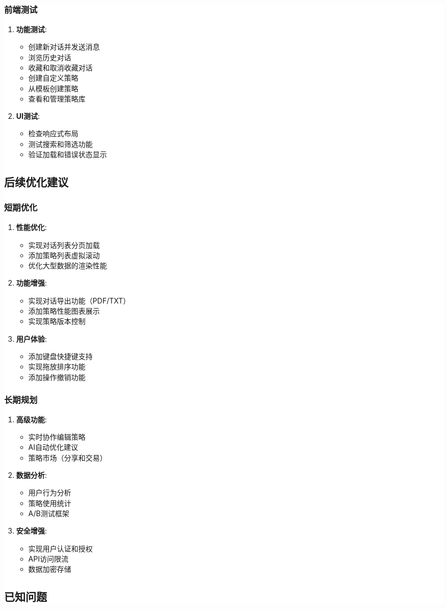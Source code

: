 ### 前端测试

1. **功能测试**:
   - 创建新对话并发送消息
   - 浏览历史对话
   - 收藏和取消收藏对话
   - 创建自定义策略
   - 从模板创建策略
   - 查看和管理策略库

2. **UI测试**:
   - 检查响应式布局
   - 测试搜索和筛选功能
   - 验证加载和错误状态显示

## 后续优化建议

### 短期优化

1. **性能优化**:
   - 实现对话列表分页加载
   - 添加策略列表虚拟滚动
   - 优化大型数据的渲染性能

2. **功能增强**:
   - 实现对话导出功能（PDF/TXT）
   - 添加策略性能图表展示
   - 实现策略版本控制

3. **用户体验**:
   - 添加键盘快捷键支持
   - 实现拖放排序功能
   - 添加操作撤销功能

### 长期规划

1. **高级功能**:
   - 实时协作编辑策略
   - AI自动优化建议
   - 策略市场（分享和交易）

2. **数据分析**:
   - 用户行为分析
   - 策略使用统计
   - A/B测试框架

3. **安全增强**:
   - 实现用户认证和授权
   - API访问限流
   - 数据加密存储

## 已知问题
